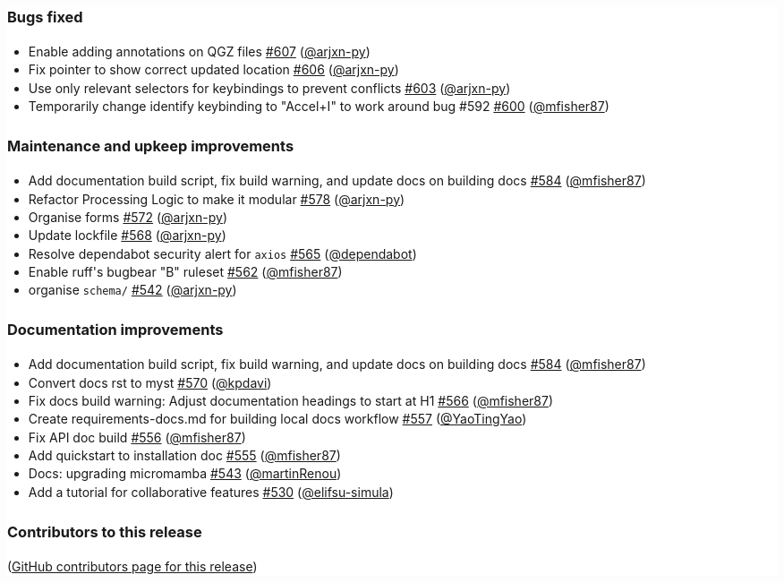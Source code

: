 ### Bugs fixed

- Enable adding annotations on QGZ files [#607](https://github.com/geojupyter/jupytergis/pull/607) ([@arjxn-py](https://github.com/arjxn-py))
- Fix pointer to show correct updated location [#606](https://github.com/geojupyter/jupytergis/pull/606) ([@arjxn-py](https://github.com/arjxn-py))
- Use only relevant selectors for keybindings to prevent conflicts [#603](https://github.com/geojupyter/jupytergis/pull/603) ([@arjxn-py](https://github.com/arjxn-py))
- Temporarily change identify keybinding to "Accel+I" to work around bug #592 [#600](https://github.com/geojupyter/jupytergis/pull/600) ([@mfisher87](https://github.com/mfisher87))

### Maintenance and upkeep improvements

- Add documentation build script, fix build warning, and update docs on building docs [#584](https://github.com/geojupyter/jupytergis/pull/584) ([@mfisher87](https://github.com/mfisher87))
- Refactor Processing Logic to make it modular [#578](https://github.com/geojupyter/jupytergis/pull/578) ([@arjxn-py](https://github.com/arjxn-py))
- Organise forms [#572](https://github.com/geojupyter/jupytergis/pull/572) ([@arjxn-py](https://github.com/arjxn-py))
- Update lockfile [#568](https://github.com/geojupyter/jupytergis/pull/568) ([@arjxn-py](https://github.com/arjxn-py))
- Resolve dependabot security alert for `axios` [#565](https://github.com/geojupyter/jupytergis/pull/565) ([@dependabot](https://github.com/dependabot))
- Enable ruff's bugbear "B" ruleset [#562](https://github.com/geojupyter/jupytergis/pull/562) ([@mfisher87](https://github.com/mfisher87))
- organise `schema/` [#542](https://github.com/geojupyter/jupytergis/pull/542) ([@arjxn-py](https://github.com/arjxn-py))

### Documentation improvements

- Add documentation build script, fix build warning, and update docs on building docs [#584](https://github.com/geojupyter/jupytergis/pull/584) ([@mfisher87](https://github.com/mfisher87))
- Convert docs rst to myst [#570](https://github.com/geojupyter/jupytergis/pull/570) ([@kpdavi](https://github.com/kpdavi))
- Fix docs build warning: Adjust documentation headings to start at H1 [#566](https://github.com/geojupyter/jupytergis/pull/566) ([@mfisher87](https://github.com/mfisher87))
- Create requirements-docs.md for building local docs workflow [#557](https://github.com/geojupyter/jupytergis/pull/557) ([@YaoTingYao](https://github.com/YaoTingYao))
- Fix API doc build [#556](https://github.com/geojupyter/jupytergis/pull/556) ([@mfisher87](https://github.com/mfisher87))
- Add quickstart to installation doc [#555](https://github.com/geojupyter/jupytergis/pull/555) ([@mfisher87](https://github.com/mfisher87))
- Docs: upgrading micromamba [#543](https://github.com/geojupyter/jupytergis/pull/543) ([@martinRenou](https://github.com/martinRenou))
- Add a tutorial for collaborative features [#530](https://github.com/geojupyter/jupytergis/pull/530) ([@elifsu-simula](https://github.com/elifsu-simula))

### Contributors to this release

([GitHub contributors page for this release](https://github.com/geojupyter/jupytergis/graphs/contributors?from=2025-03-06&to=2025-04-07&type=c))

